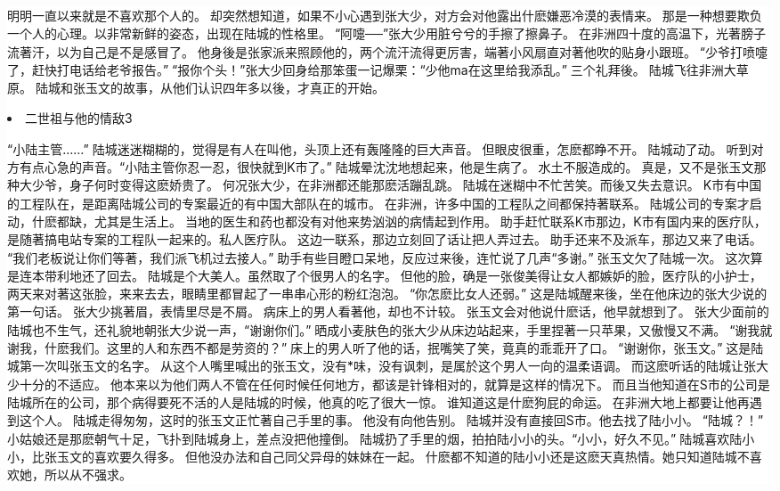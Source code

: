 明明一直以来就是不喜欢那个人的。
却突然想知道，如果不小心遇到张大少，对方会对他露出什麽嫌恶冷漠的表情来。
那是一种想要欺负一个人的心理。以非常新鲜的姿态，出现在陆城的性格里。
“阿嚏──”张大少用脏兮兮的手擦了擦鼻子。
在非洲四十度的高温下，光著膀子流著汗，以为自己是不是感冒了。
他身後是张家派来照顾他的，两个流汗流得更厉害，端著小风扇直对著他吹的贴身小跟班。
“少爷打喷嚏了，赶快打电话给老爷报告。”
“报你个头！”张大少回身给那笨蛋一记爆栗：“少他ma在这里给我添乱。”
三个礼拜後。
陆城飞往非洲大草原。
陆城和张玉文的故事，从他们认识四年多以後，才真正的开始。

</li><li>
二世祖与他的情敌3

“小陆主管……”
陆城迷迷糊糊的，觉得是有人在叫他，头顶上还有轰隆隆的巨大声音。
但眼皮很重，怎麽都睁不开。
陆城动了动。
听到对方有点心急的声音。“小陆主管你忍一忍，很快就到K市了。”
陆城晕沈沈地想起来，他是生病了。
水土不服造成的。
真是，又不是张玉文那种大少爷，身子何时变得这麽娇贵了。
何况张大少，在非洲都还能那麽活蹦乱跳。
陆城在迷糊中不忙苦笑。而後又失去意识。
K市有中国的工程队在，是距离陆城公司的专案最近的有中国大部队在的城市。
在非洲，许多中国的工程队之间都保持著联系。
陆城公司的专案才启动，什麽都缺，尤其是生活上。
当地的医生和药也都没有对他来势汹汹的病情起到作用。
助手赶忙联系K市那边，K市有国内来的医疗队，是随著搞电站专案的工程队一起来的。私人医疗队。
这边一联系，那边立刻回了话让把人弄过去。
助手还来不及派车，那边又来了电话。
“我们老板说让你们等著，我们派飞机过去接人。”
助手有些目瞪口呆地，反应过来後，连忙说了几声“多谢。”
张玉文欠了陆城一次。
这次算是连本带利地还了回去。
陆城是个大美人。虽然取了个很男人的名字。
但他的脸，确是一张俊美得让女人都嫉妒的脸，医疗队的小护士，两天来对著这张脸，来来去去，眼睛里都冒起了一串串心形的粉红泡泡。
“你怎麽比女人还弱。”
这是陆城醒来後，坐在他床边的张大少说的第一句话。
张大少挑著眉，表情里尽是不屑。
病床上的男人看著他，却也不计较。
张玉文会对他说什麽话，他早就想到了。
张大少面前的陆城也不生气，还礼貌地朝张大少说一声，“谢谢你们。”
晒成小麦肤色的张大少从床边站起来，手里捏著一只苹果，又傲慢又不满。
“谢我就谢我，什麽我们。这里的人和东西不都是劳资的？”
床上的男人听了他的话，抿嘴笑了笑，竟真的乖乖开了口。
“谢谢你，张玉文。”
这是陆城第一次叫张玉文的名字。
从这个人嘴里喊出的张玉文，没有*味，没有讽刺，是属於这个男人一向的温柔语调。
而这麽听话的陆城让张大少十分的不适应。
他本来以为他们两人不管在任何时候任何地方，都该是针锋相对的，就算是这样的情况下。
而且当他知道在S市的公司是陆城所在的公司，那个病得要死不活的人是陆城的时候，他真的吃了很大一惊。
谁知道这是什麽狗屁的命运。
在非洲大地上都要让他再遇到这个人。
陆城走得匆匆，这时的张玉文正忙著自己手里的事。
他没有向他告别。
陆城并没有直接回S市。他去找了陆小小。
“陆城？！”
小姑娘还是那麽朝气十足，飞扑到陆城身上，差点没把他撞倒。
陆城扔了手里的烟，拍拍陆小小的头。“小小，好久不见。”
陆城喜欢陆小小，比张玉文的喜欢要久得多。
但他没办法和自己同父异母的妹妹在一起。
什麽都不知道的陆小小还是这麽天真热情。她只知道陆城不喜欢她，所以从不强求。